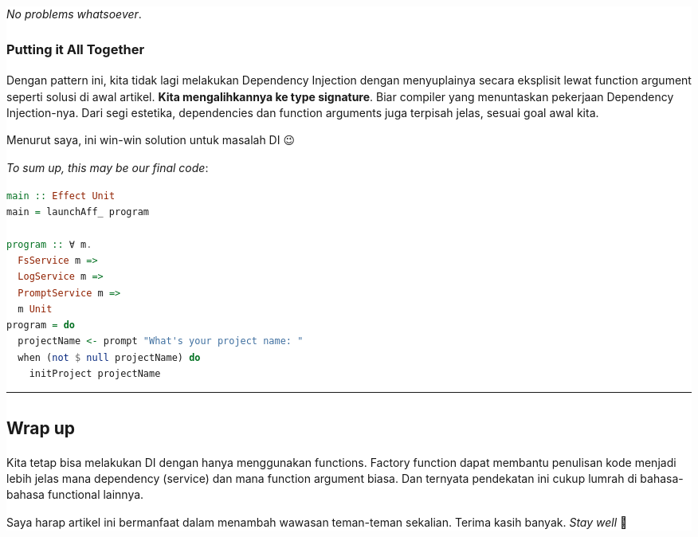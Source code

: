 ```hs
```

_No problems whatsoever_.

### Putting it All Together

Dengan pattern ini, kita tidak lagi melakukan Dependency Injection dengan menyuplainya secara eksplisit lewat function argument seperti solusi di awal artikel. **Kita mengalihkannya ke type signature**. Biar compiler yang menuntaskan pekerjaan Dependency Injection-nya. Dari segi estetika, dependencies dan function arguments juga terpisah jelas, sesuai goal awal kita.

Menurut saya, ini win-win solution untuk masalah DI 😉

_To sum up, this may be our final code_:

```hs
main :: Effect Unit
main = launchAff_ program

program :: ∀ m.
  FsService m =>
  LogService m =>
  PromptService m =>
  m Unit
program = do
  projectName <- prompt "What's your project name: "
  when (not $ null projectName) do
    initProject projectName
```

---

## Wrap up

Kita tetap bisa melakukan DI dengan hanya menggunakan functions. Factory function dapat membantu penulisan kode menjadi lebih jelas mana dependency (service) dan mana function argument biasa. Dan ternyata pendekatan ini cukup lumrah di bahasa-bahasa functional lainnya.

Saya harap artikel ini bermanfaat dalam menambah wawasan teman-teman sekalian. Terima kasih banyak. _Stay well_ 🙂

